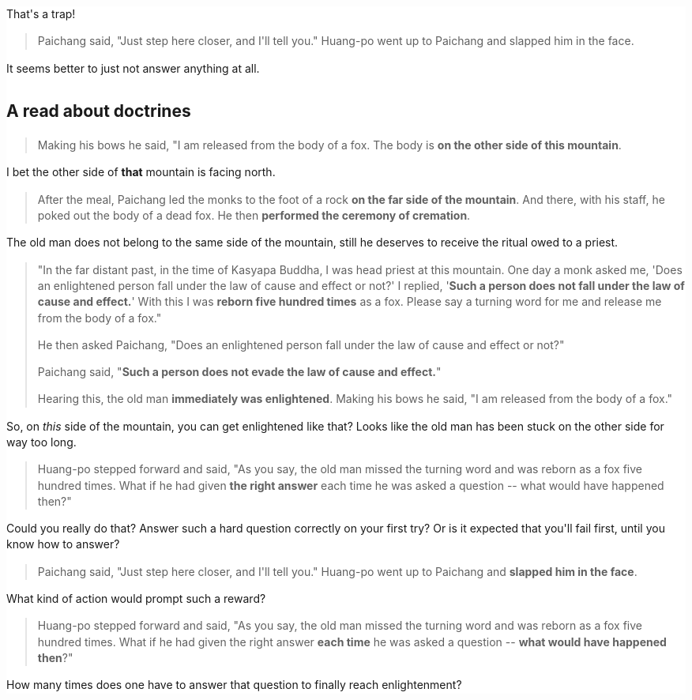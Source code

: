 That's a trap!

> Paichang said, "Just step here closer, and I'll tell you." Huang-po went up to Paichang and slapped him in the face.

It seems better to just not answer anything at all.


## A read about doctrines

> Making his bows he said, "I am released from the body of a fox. The body is __on the other side of this mountain__.

I bet the other side of __that__ mountain is facing north.

> After the meal, Paichang led the monks to the foot of a rock __on the far side of the mountain__. And there, with his staff, he poked out the body of a dead fox. He then __performed the ceremony of cremation__.

The old man does not belong to the same side of the mountain, still he deserves to receive the ritual owed to a priest.

> "In the far distant past, in the time of Kasyapa Buddha, I was head priest at this mountain. One day a monk asked me, 'Does an enlightened person fall under the law of cause and effect or not?' I replied, '__Such a person does not fall under the law of cause and effect.__' With this I was __reborn five hundred times__ as a fox. Please say a turning word for me and release me from the body of a fox."
>
> He then asked Paichang, "Does an enlightened person fall under the law of cause and effect or not?"
>
> Paichang said, "__Such a person does not evade the law of cause and effect.__"
>
> Hearing this, the old man __immediately was enlightened__. Making his bows he said, "I am released from the body of a fox."

So, on *this* side of the mountain, you can get enlightened like that? Looks like the old man has been stuck on the other side for way too long.

> Huang-po stepped forward and said, "As you say, the old man missed the turning word and was reborn as a fox five hundred times. What if he had given __the right answer__ each time he was asked a question -- what would have happened then?"

Could you really do that? Answer such a hard question correctly on your first try? Or is it expected that you'll fail first, until you know how to answer?

> Paichang said, "Just step here closer, and I'll tell you." Huang-po went up to Paichang and __slapped him in the face__.

What kind of action would prompt such a reward?

> Huang-po stepped forward and said, "As you say, the old man missed the turning word and was reborn as a fox five hundred times. What if he had given the right answer __each time__ he was asked a question -- __what would have happened then__?"

How many times does one have to answer that question to finally reach enlightenment?

